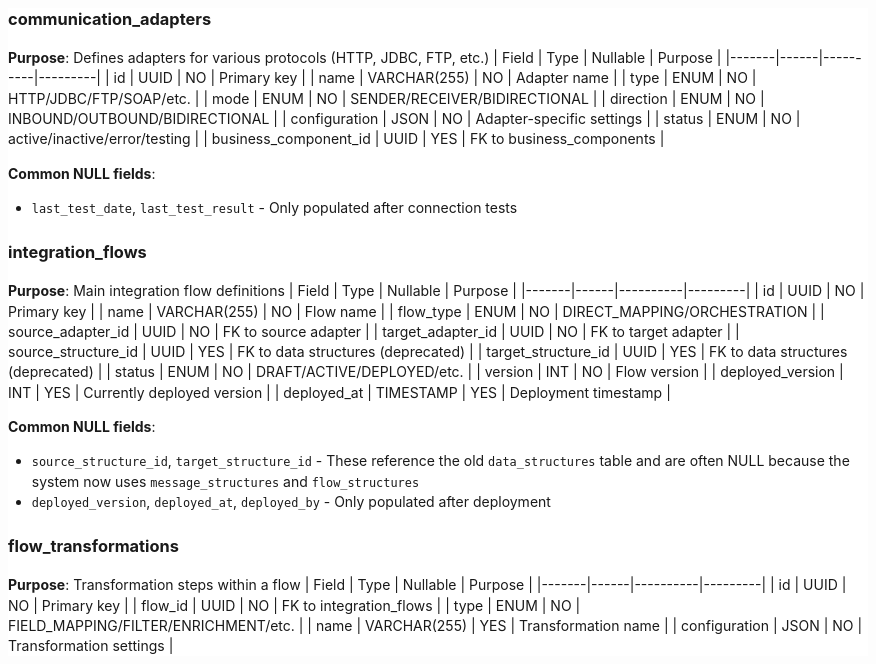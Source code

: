### communication_adapters
**Purpose**: Defines adapters for various protocols (HTTP, JDBC, FTP, etc.)
| Field | Type | Nullable | Purpose |
|-------|------|----------|---------|
| id | UUID | NO | Primary key |
| name | VARCHAR(255) | NO | Adapter name |
| type | ENUM | NO | HTTP/JDBC/FTP/SOAP/etc. |
| mode | ENUM | NO | SENDER/RECEIVER/BIDIRECTIONAL |
| direction | ENUM | NO | INBOUND/OUTBOUND/BIDIRECTIONAL |
| configuration | JSON | NO | Adapter-specific settings |
| status | ENUM | NO | active/inactive/error/testing |
| business_component_id | UUID | YES | FK to business_components |

**Common NULL fields**: 
- `last_test_date`, `last_test_result` - Only populated after connection tests

### integration_flows
**Purpose**: Main integration flow definitions
| Field | Type | Nullable | Purpose |
|-------|------|----------|---------|
| id | UUID | NO | Primary key |
| name | VARCHAR(255) | NO | Flow name |
| flow_type | ENUM | NO | DIRECT_MAPPING/ORCHESTRATION |
| source_adapter_id | UUID | NO | FK to source adapter |
| target_adapter_id | UUID | NO | FK to target adapter |
| source_structure_id | UUID | YES | FK to data structures (deprecated) |
| target_structure_id | UUID | YES | FK to data structures (deprecated) |
| status | ENUM | NO | DRAFT/ACTIVE/DEPLOYED/etc. |
| version | INT | NO | Flow version |
| deployed_version | INT | YES | Currently deployed version |
| deployed_at | TIMESTAMP | YES | Deployment timestamp |

**Common NULL fields**:
- `source_structure_id`, `target_structure_id` - These reference the old `data_structures` table and are often NULL because the system now uses `message_structures` and `flow_structures`
- `deployed_version`, `deployed_at`, `deployed_by` - Only populated after deployment

### flow_transformations
**Purpose**: Transformation steps within a flow
| Field | Type | Nullable | Purpose |
|-------|------|----------|---------|
| id | UUID | NO | Primary key |
| flow_id | UUID | NO | FK to integration_flows |
| type | ENUM | NO | FIELD_MAPPING/FILTER/ENRICHMENT/etc. |
| name | VARCHAR(255) | YES | Transformation name |
| configuration | JSON | NO | Transformation settings |